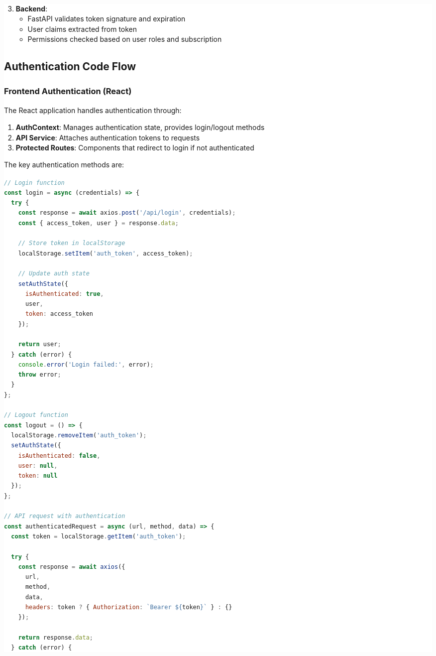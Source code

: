 3. **Backend**:
   - FastAPI validates token signature and expiration
   - User claims extracted from token
   - Permissions checked based on user roles and subscription

## Authentication Code Flow

### Frontend Authentication (React)

The React application handles authentication through:

1. **AuthContext**: Manages authentication state, provides login/logout methods
2. **API Service**: Attaches authentication tokens to requests
3. **Protected Routes**: Components that redirect to login if not authenticated

The key authentication methods are:

```javascript
// Login function
const login = async (credentials) => {
  try {
    const response = await axios.post('/api/login', credentials);
    const { access_token, user } = response.data;
    
    // Store token in localStorage
    localStorage.setItem('auth_token', access_token);
    
    // Update auth state
    setAuthState({
      isAuthenticated: true,
      user,
      token: access_token
    });
    
    return user;
  } catch (error) {
    console.error('Login failed:', error);
    throw error;
  }
};

// Logout function
const logout = () => {
  localStorage.removeItem('auth_token');
  setAuthState({
    isAuthenticated: false,
    user: null,
    token: null
  });
};

// API request with authentication
const authenticatedRequest = async (url, method, data) => {
  const token = localStorage.getItem('auth_token');
  
  try {
    const response = await axios({
      url,
      method,
      data,
      headers: token ? { Authorization: `Bearer ${token}` } : {}
    });
    
    return response.data;
  } catch (error) {
```